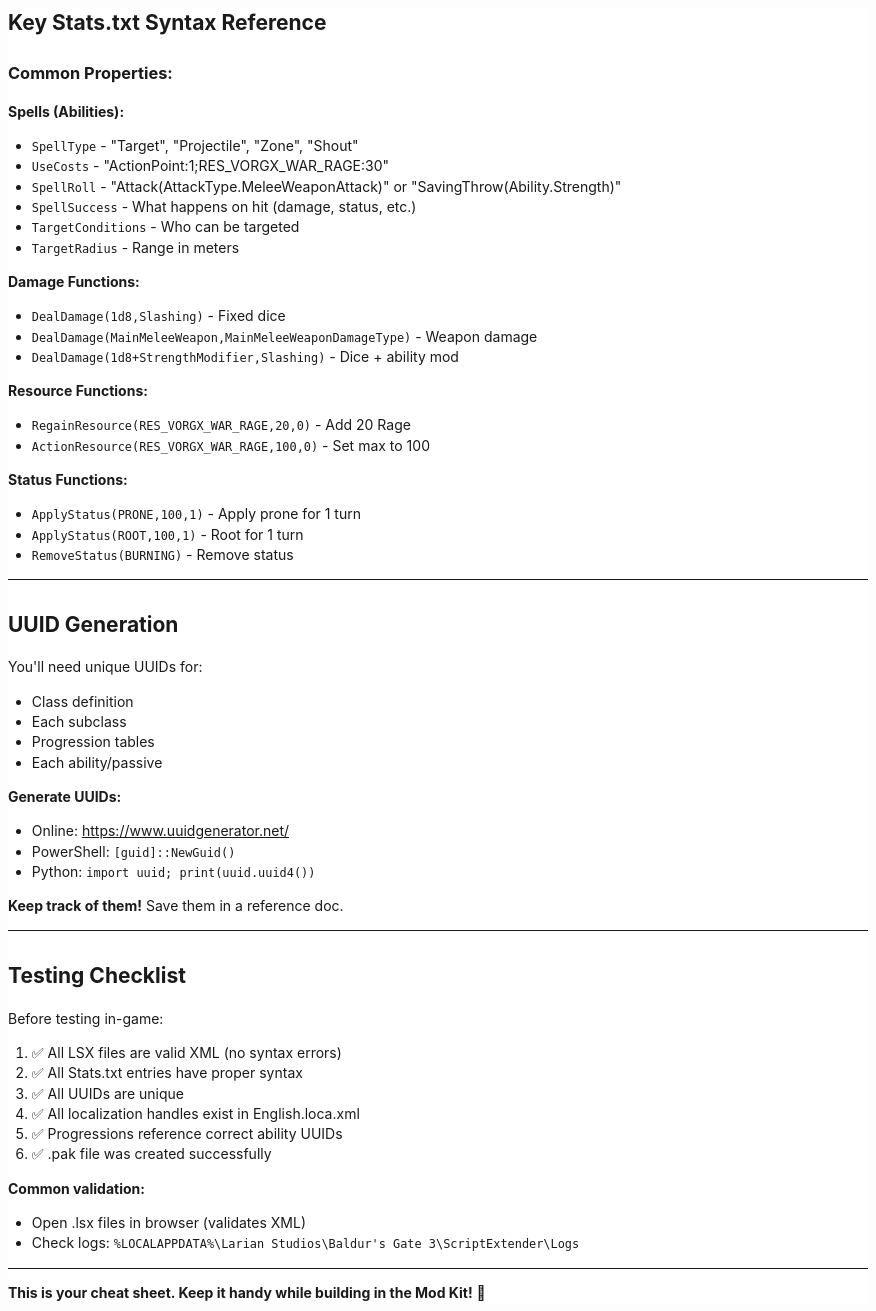 
## Key Stats.txt Syntax Reference

### Common Properties:

**Spells (Abilities):**
- `SpellType` - "Target", "Projectile", "Zone", "Shout"
- `UseCosts` - "ActionPoint:1;RES_VORGX_WAR_RAGE:30"
- `SpellRoll` - "Attack(AttackType.MeleeWeaponAttack)" or "SavingThrow(Ability.Strength)"
- `SpellSuccess` - What happens on hit (damage, status, etc.)
- `TargetConditions` - Who can be targeted
- `TargetRadius` - Range in meters

**Damage Functions:**
- `DealDamage(1d8,Slashing)` - Fixed dice
- `DealDamage(MainMeleeWeapon,MainMeleeWeaponDamageType)` - Weapon damage
- `DealDamage(1d8+StrengthModifier,Slashing)` - Dice + ability mod

**Resource Functions:**
- `RegainResource(RES_VORGX_WAR_RAGE,20,0)` - Add 20 Rage
- `ActionResource(RES_VORGX_WAR_RAGE,100,0)` - Set max to 100

**Status Functions:**
- `ApplyStatus(PRONE,100,1)` - Apply prone for 1 turn
- `ApplyStatus(ROOT,100,1)` - Root for 1 turn
- `RemoveStatus(BURNING)` - Remove status

---

## UUID Generation

You'll need unique UUIDs for:
- Class definition
- Each subclass
- Progression tables
- Each ability/passive

**Generate UUIDs:**
- Online: https://www.uuidgenerator.net/
- PowerShell: `[guid]::NewGuid()`
- Python: `import uuid; print(uuid.uuid4())`

**Keep track of them!** Save them in a reference doc.

---

## Testing Checklist

Before testing in-game:
1. ✅ All LSX files are valid XML (no syntax errors)
2. ✅ All Stats.txt entries have proper syntax
3. ✅ All UUIDs are unique
4. ✅ All localization handles exist in English.loca.xml
5. ✅ Progressions reference correct ability UUIDs
6. ✅ .pak file was created successfully

**Common validation:**
- Open .lsx files in browser (validates XML)
- Check logs: `%LOCALAPPDATA%\Larian Studios\Baldur's Gate 3\ScriptExtender\Logs`

---

**This is your cheat sheet. Keep it handy while building in the Mod Kit!** 📝
